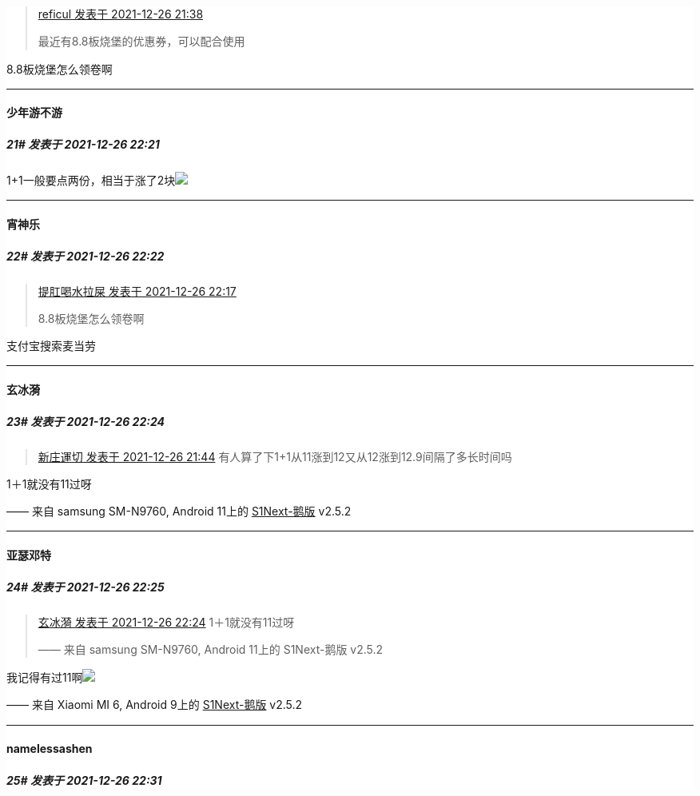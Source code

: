 <blockquote><a href="httphttps://bbs.saraba1st.com/2b/forum.php?mod=redirect&amp;goto=findpost&amp;pid=54055203&amp;ptid=2044207" target="_blank">reficul 发表于 2021-12-26 21:38</a>

最近有8.8板烧堡的优惠券，可以配合使用</blockquote>
8.8板烧堡怎么领卷啊

*****

####  少年游不游  
##### 21#       发表于 2021-12-26 22:21

1+1一般要点两份，相当于涨了2块<img src="https://static.saraba1st.com/image/smiley/face2017/001.png" referrerpolicy="no-referrer">

*****

####  宵神乐  
##### 22#       发表于 2021-12-26 22:22

<blockquote><a href="httphttps://bbs.saraba1st.com/2b/forum.php?mod=redirect&amp;goto=findpost&amp;pid=54055677&amp;ptid=2044207" target="_blank">提肛喝水拉屎 发表于 2021-12-26 22:17</a>

8.8板烧堡怎么领卷啊</blockquote>
支付宝搜索麦当劳

*****

####  玄冰漪  
##### 23#       发表于 2021-12-26 22:24

<blockquote><a href="httphttps://bbs.saraba1st.com/2b/forum.php?mod=redirect&amp;goto=findpost&amp;pid=54055274&amp;ptid=2044207" target="_blank">新庄運切 发表于 2021-12-26 21:44</a>
有人算了下1+1从11涨到12又从12涨到12.9间隔了多长时间吗</blockquote>
1＋1就没有11过呀

—— 来自 samsung SM-N9760, Android 11上的 [S1Next-鹅版](https://github.com/ykrank/S1-Next/releases) v2.5.2

*****

####  亚瑟邓特  
##### 24#       发表于 2021-12-26 22:25

<blockquote><a href="httphttps://bbs.saraba1st.com/2b/forum.php?mod=redirect&amp;goto=findpost&amp;pid=54055763&amp;ptid=2044207" target="_blank">玄冰漪 发表于 2021-12-26 22:24</a>
1＋1就没有11过呀

—— 来自 samsung SM-N9760, Android 11上的 S1Next-鹅版 v2.5.2</blockquote>
我记得有过11啊<img src="https://static.saraba1st.com/image/smiley/face2017/068.png" referrerpolicy="no-referrer">

—— 来自 Xiaomi MI 6, Android 9上的 [S1Next-鹅版](https://github.com/ykrank/S1-Next/releases) v2.5.2

*****

####  namelessashen  
##### 25#       发表于 2021-12-26 22:31
